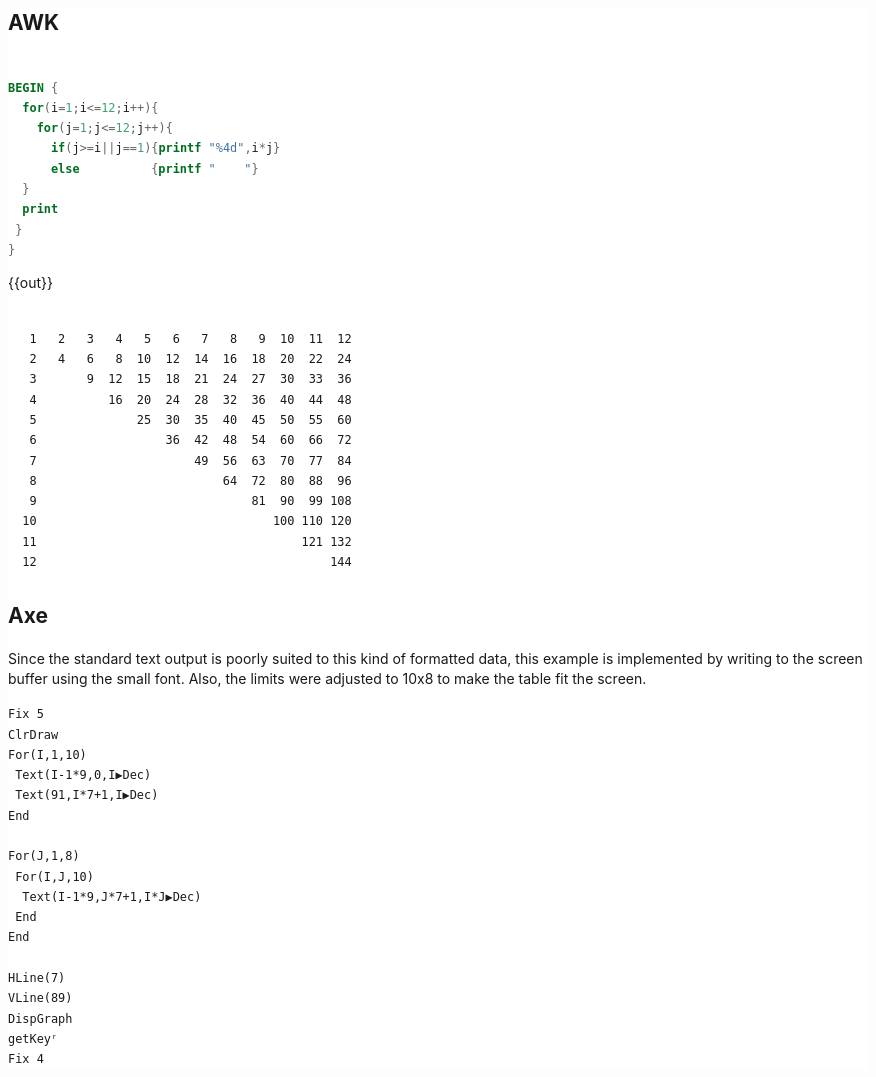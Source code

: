 

## AWK


```AWK

BEGIN {
  for(i=1;i<=12;i++){
    for(j=1;j<=12;j++){
      if(j>=i||j==1){printf "%4d",i*j}
      else          {printf "    "}
  }
  print
 }
}
```

{{out}}

```txt
 
   1   2   3   4   5   6   7   8   9  10  11  12
   2   4   6   8  10  12  14  16  18  20  22  24
   3       9  12  15  18  21  24  27  30  33  36
   4          16  20  24  28  32  36  40  44  48
   5              25  30  35  40  45  50  55  60
   6                  36  42  48  54  60  66  72
   7                      49  56  63  70  77  84
   8                          64  72  80  88  96
   9                              81  90  99 108
  10                                 100 110 120
  11                                     121 132
  12                                         144

```



## Axe

Since the standard text output is poorly suited to this kind of formatted data, this example is implemented by writing to the screen buffer using the small font. Also, the limits were adjusted to 10x8 to make the table fit the screen.

```axe
Fix 5
ClrDraw
For(I,1,10)
 Text(I-1*9,0,I▶Dec)
 Text(91,I*7+1,I▶Dec)
End

For(J,1,8)
 For(I,J,10)
  Text(I-1*9,J*7+1,I*J▶Dec)
 End
End

HLine(7)
VLine(89)
DispGraph
getKeyʳ
Fix 4
```
